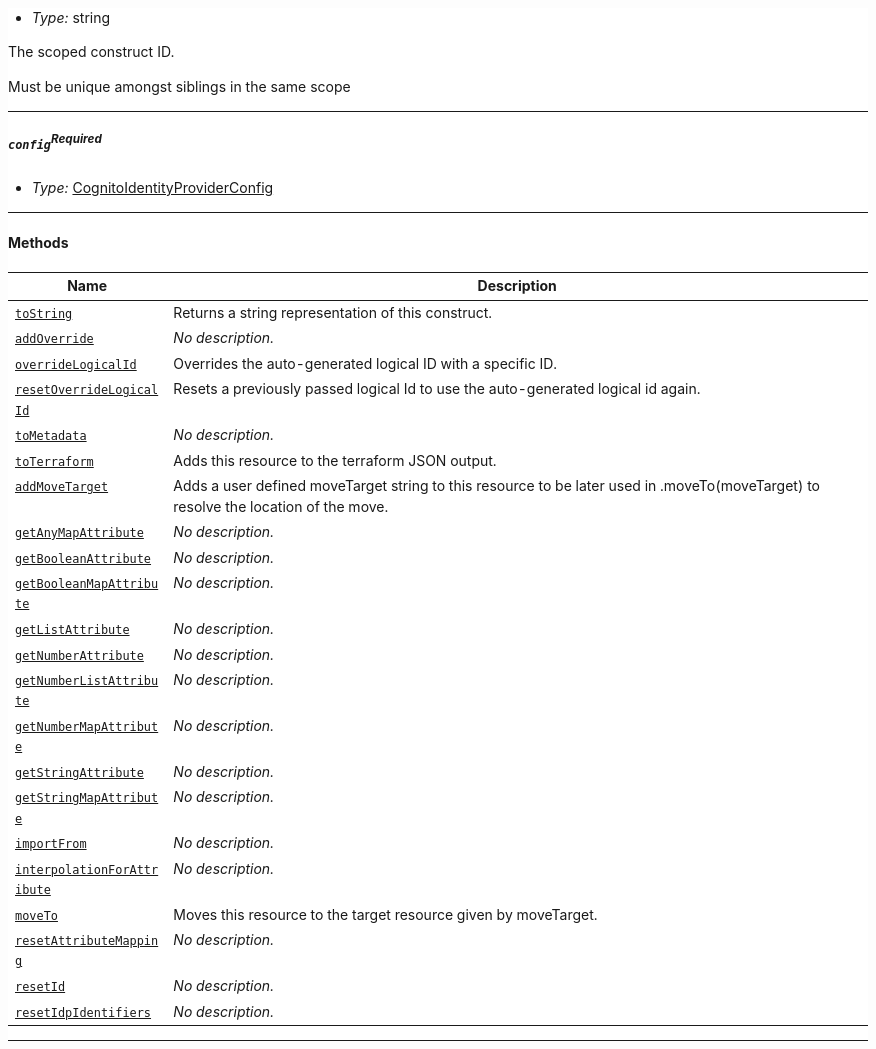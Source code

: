 - *Type:* string

The scoped construct ID.

Must be unique amongst siblings in the same scope

---

##### `config`<sup>Required</sup> <a name="config" id="@cdktf/aws-cdk.cognitoIdentityProvider.CognitoIdentityProvider.Initializer.parameter.config"></a>

- *Type:* <a href="#@cdktf/aws-cdk.cognitoIdentityProvider.CognitoIdentityProviderConfig">CognitoIdentityProviderConfig</a>

---

#### Methods <a name="Methods" id="Methods"></a>

| **Name** | **Description** |
| --- | --- |
| <code><a href="#@cdktf/aws-cdk.cognitoIdentityProvider.CognitoIdentityProvider.toString">toString</a></code> | Returns a string representation of this construct. |
| <code><a href="#@cdktf/aws-cdk.cognitoIdentityProvider.CognitoIdentityProvider.addOverride">addOverride</a></code> | *No description.* |
| <code><a href="#@cdktf/aws-cdk.cognitoIdentityProvider.CognitoIdentityProvider.overrideLogicalId">overrideLogicalId</a></code> | Overrides the auto-generated logical ID with a specific ID. |
| <code><a href="#@cdktf/aws-cdk.cognitoIdentityProvider.CognitoIdentityProvider.resetOverrideLogicalId">resetOverrideLogicalId</a></code> | Resets a previously passed logical Id to use the auto-generated logical id again. |
| <code><a href="#@cdktf/aws-cdk.cognitoIdentityProvider.CognitoIdentityProvider.toMetadata">toMetadata</a></code> | *No description.* |
| <code><a href="#@cdktf/aws-cdk.cognitoIdentityProvider.CognitoIdentityProvider.toTerraform">toTerraform</a></code> | Adds this resource to the terraform JSON output. |
| <code><a href="#@cdktf/aws-cdk.cognitoIdentityProvider.CognitoIdentityProvider.addMoveTarget">addMoveTarget</a></code> | Adds a user defined moveTarget string to this resource to be later used in .moveTo(moveTarget) to resolve the location of the move. |
| <code><a href="#@cdktf/aws-cdk.cognitoIdentityProvider.CognitoIdentityProvider.getAnyMapAttribute">getAnyMapAttribute</a></code> | *No description.* |
| <code><a href="#@cdktf/aws-cdk.cognitoIdentityProvider.CognitoIdentityProvider.getBooleanAttribute">getBooleanAttribute</a></code> | *No description.* |
| <code><a href="#@cdktf/aws-cdk.cognitoIdentityProvider.CognitoIdentityProvider.getBooleanMapAttribute">getBooleanMapAttribute</a></code> | *No description.* |
| <code><a href="#@cdktf/aws-cdk.cognitoIdentityProvider.CognitoIdentityProvider.getListAttribute">getListAttribute</a></code> | *No description.* |
| <code><a href="#@cdktf/aws-cdk.cognitoIdentityProvider.CognitoIdentityProvider.getNumberAttribute">getNumberAttribute</a></code> | *No description.* |
| <code><a href="#@cdktf/aws-cdk.cognitoIdentityProvider.CognitoIdentityProvider.getNumberListAttribute">getNumberListAttribute</a></code> | *No description.* |
| <code><a href="#@cdktf/aws-cdk.cognitoIdentityProvider.CognitoIdentityProvider.getNumberMapAttribute">getNumberMapAttribute</a></code> | *No description.* |
| <code><a href="#@cdktf/aws-cdk.cognitoIdentityProvider.CognitoIdentityProvider.getStringAttribute">getStringAttribute</a></code> | *No description.* |
| <code><a href="#@cdktf/aws-cdk.cognitoIdentityProvider.CognitoIdentityProvider.getStringMapAttribute">getStringMapAttribute</a></code> | *No description.* |
| <code><a href="#@cdktf/aws-cdk.cognitoIdentityProvider.CognitoIdentityProvider.importFrom">importFrom</a></code> | *No description.* |
| <code><a href="#@cdktf/aws-cdk.cognitoIdentityProvider.CognitoIdentityProvider.interpolationForAttribute">interpolationForAttribute</a></code> | *No description.* |
| <code><a href="#@cdktf/aws-cdk.cognitoIdentityProvider.CognitoIdentityProvider.moveTo">moveTo</a></code> | Moves this resource to the target resource given by moveTarget. |
| <code><a href="#@cdktf/aws-cdk.cognitoIdentityProvider.CognitoIdentityProvider.resetAttributeMapping">resetAttributeMapping</a></code> | *No description.* |
| <code><a href="#@cdktf/aws-cdk.cognitoIdentityProvider.CognitoIdentityProvider.resetId">resetId</a></code> | *No description.* |
| <code><a href="#@cdktf/aws-cdk.cognitoIdentityProvider.CognitoIdentityProvider.resetIdpIdentifiers">resetIdpIdentifiers</a></code> | *No description.* |

---